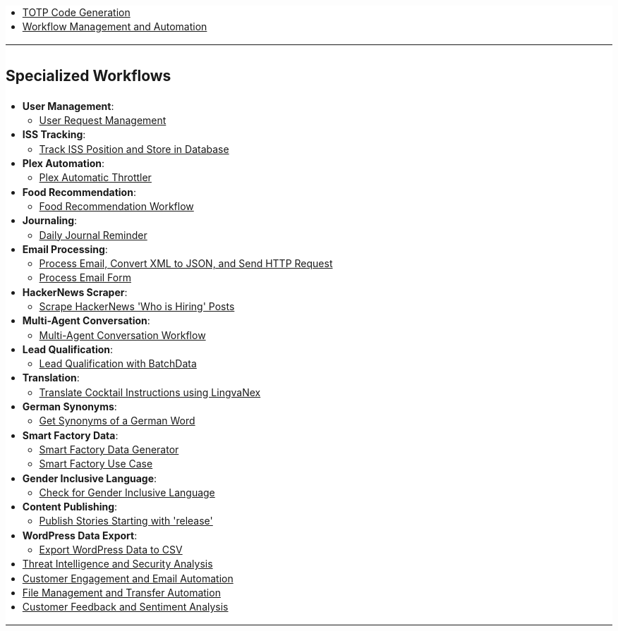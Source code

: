 - [TOTP Code Generation](workflows/0wfomsVO0TQtQkwU_Complete_Guide_to_Setting_Up_and_Generating_TOTP_Codes_in_n8n_🔐.json)
- [Workflow Management and Automation](workflows/1999_workflow_1999.json)

---

## Specialized Workflows

- **User Management**:
    - [User Request Management](workflows/16_User_Request_Management.json)
- **ISS Tracking**:
    - [Track ISS Position and Store in Database](workflows/134_Receive_updates_for_the_position_of_the_ISS_every_minute_and_push_it_to_a_database.json)
- **Plex Automation**:
    - [Plex Automatic Throttler](workflows/11_Plex_Automatic_Throttler.json)
- **Food Recommendation**:
    - [Food Recommendation Workflow](workflows/11_What_To_Eat.json)
- **Journaling**:
    - [Daily Journal Reminder](workflows/1_Daily_Journal_Reminder.json)
- **Email Processing**:
    - [Process Email, Convert XML to JSON, and Send HTTP Request](workflows/1_ImapEmail,_XmlToJson,_POST-HTTP-Request.json)
    - [Process Email Form](workflows/1blBTEfOEjamDB0N_Email_form.json)
- **HackerNews Scraper**:
    - [Scrape HackerNews 'Who is Hiring' Posts](workflows/0JsHmmyeHw5Ffz5m_HN_Who_is_Hiring_Scrape.json)
- **Multi-Agent Conversation**:
    - [Multi-Agent Conversation Workflow](workflows/0QQxgdQABUbbDJ0G_Multi-Agent_Conversation.json)
- **Lead Qualification**:
    - [Lead Qualification with BatchData](workflows/0uon02fOzPkLcG6G_Lead_Qualification_with_BatchData.json)
- **Translation**:
    - [Translate Cocktail Instructions using LingvaNex](workflows/145_Translate_cocktail_instructions_using_LingvaNex.json)
- **German Synonyms**:
    - [Get Synonyms of a German Word](workflows/157_Get_synonyms_of_a_German_word.json)
- **Smart Factory Data**:
    - [Smart Factory Data Generator](workflows/167_Smart_Factory_Data_Generator.json)
    - [Smart Factory Use Case](workflows/168_Smart_Factory_Use_Case.json)
- **Gender Inclusive Language**:
    - [Check for Gender Inclusive Language](workflows/18_Gender_Inclusive_Language.json)
- **Content Publishing**:
    - [Publish Stories Starting with 'release'](workflows/110_Get_all_the_stories_starting_with_`release`_and_publish_them.json)
- **WordPress Data Export**:
    - [Export WordPress Data to CSV](workflows/1_Wordpress-to-csv.json)
- [Threat Intelligence and Security Analysis](workflows/1971_workflow_1971.json)
- [Customer Engagement and Email Automation](workflows/1978_workflow_1978.json)
- [File Management and Transfer Automation](workflows/1994_workflow_1994.json)
- [Customer Feedback and Sentiment Analysis](workflows/1996_workflow_1996.json)

---
